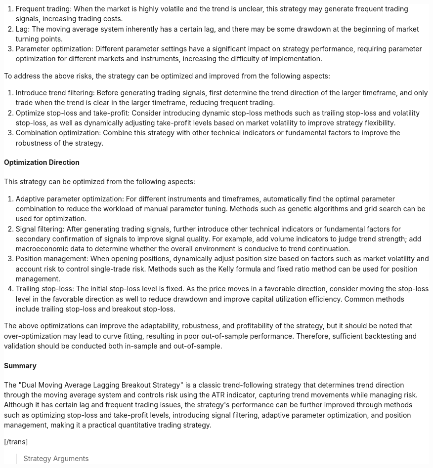 1. Frequent trading: When the market is highly volatile and the trend is unclear, this strategy may generate frequent trading signals, increasing trading costs.
2. Lag: The moving average system inherently has a certain lag, and there may be some drawdown at the beginning of market turning points.
3. Parameter optimization: Different parameter settings have a significant impact on strategy performance, requiring parameter optimization for different markets and instruments, increasing the difficulty of implementation.

To address the above risks, the strategy can be optimized and improved from the following aspects:
1. Introduce trend filtering: Before generating trading signals, first determine the trend direction of the larger timeframe, and only trade when the trend is clear in the larger timeframe, reducing frequent trading.
2. Optimize stop-loss and take-profit: Consider introducing dynamic stop-loss methods such as trailing stop-loss and volatility stop-loss, as well as dynamically adjusting take-profit levels based on market volatility to improve strategy flexibility.
3. Combination optimization: Combine this strategy with other technical indicators or fundamental factors to improve the robustness of the strategy.

#### Optimization Direction
This strategy can be optimized from the following aspects:

1. Adaptive parameter optimization: For different instruments and timeframes, automatically find the optimal parameter combination to reduce the workload of manual parameter tuning. Methods such as genetic algorithms and grid search can be used for optimization.
2. Signal filtering: After generating trading signals, further introduce other technical indicators or fundamental factors for secondary confirmation of signals to improve signal quality. For example, add volume indicators to judge trend strength; add macroeconomic data to determine whether the overall environment is conducive to trend continuation.
3. Position management: When opening positions, dynamically adjust position size based on factors such as market volatility and account risk to control single-trade risk. Methods such as the Kelly formula and fixed ratio method can be used for position management.
4. Trailing stop-loss: The initial stop-loss level is fixed. As the price moves in a favorable direction, consider moving the stop-loss level in the favorable direction as well to reduce drawdown and improve capital utilization efficiency. Common methods include trailing stop-loss and breakout stop-loss.

The above optimizations can improve the adaptability, robustness, and profitability of the strategy, but it should be noted that over-optimization may lead to curve fitting, resulting in poor out-of-sample performance. Therefore, sufficient backtesting and validation should be conducted both in-sample and out-of-sample.

#### Summary
The "Dual Moving Average Lagging Breakout Strategy" is a classic trend-following strategy that determines trend direction through the moving average system and controls risk using the ATR indicator, capturing trend movements while managing risk. Although it has certain lag and frequent trading issues, the strategy's performance can be further improved through methods such as optimizing stop-loss and take-profit levels, introducing signal filtering, adaptive parameter optimization, and position management, making it a practical quantitative trading strategy.

[/trans]

> Strategy Arguments

